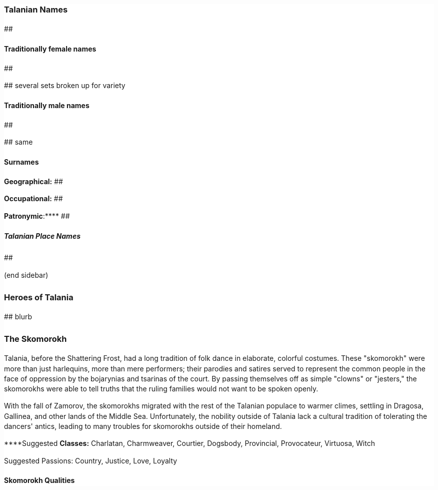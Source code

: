 ### Talanian Names

\#\#

#### Traditionally female names

\#\#

\#\# several sets broken up for variety

#### Traditionally male names

\#\#

\#\# same

#### Surnames

****Geographical:**** \#\#

****Occupational:**** \#\#

**Patronymic**:**** \#\#

##### Talanian Place Names

\#\#

(end sidebar)

### Heroes of Talania

\#\# blurb

### The Skomorokh

Talania, before the Shattering Frost, had a long tradition of folk dance
in elaborate, colorful costumes. These "skomorokh" were more than just
harlequins, more than mere performers; their parodies and satires served
to represent the common people in the face of oppression by the
bojarynias and tsarinas of the court. By passing themselves off as
simple "clowns" or "jesters," the skomorokhs were able to tell truths
that the ruling families would not want to be spoken openly.

With the fall of Zamorov, the skomorokhs migrated with the rest of the
Talanian populace to warmer climes, settling in Dragosa, Gallinea, and
other lands of the Middle Sea. Unfortunately, the nobility outside of
Talania lack a cultural tradition of tolerating the dancers' antics,
leading to many troubles for skomorokhs outside of their homeland.

****Suggested **Classes:** Charlatan, Charmweaver, Courtier, Dogsbody,
Provincial, Provocateur, Virtuosa, Witch

Suggested Passions: Country, Justice, Love, Loyalty

#### Skomorokh Qualities

